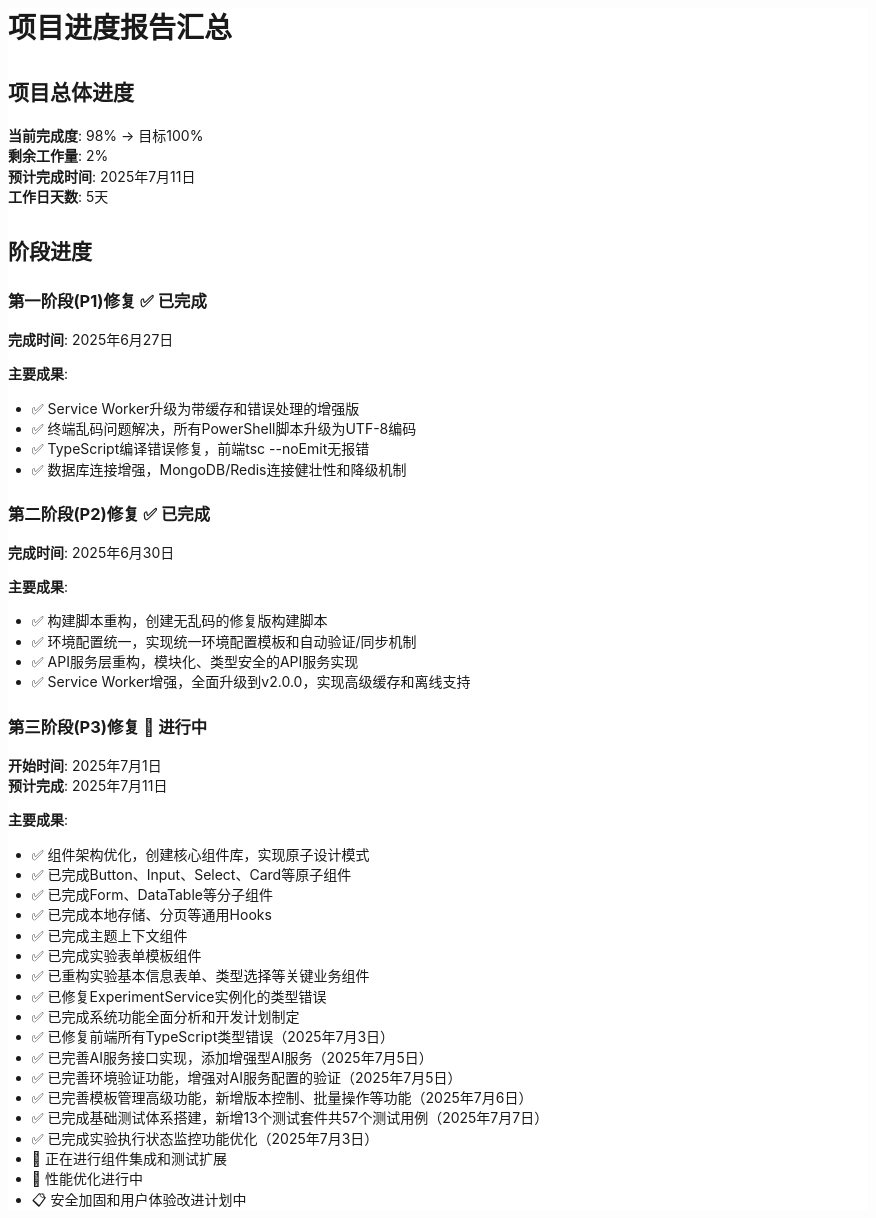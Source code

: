 # 项目进度报告汇总

## 项目总体进度

**当前完成度**: 98% → 目标100%  
**剩余工作量**: 2%  
**预计完成时间**: 2025年7月11日  
**工作日天数**: 5天  

## 阶段进度

### 第一阶段(P1)修复 ✅ 已完成
**完成时间**: 2025年6月27日

**主要成果**:
- ✅ Service Worker升级为带缓存和错误处理的增强版
- ✅ 终端乱码问题解决，所有PowerShell脚本升级为UTF-8编码
- ✅ TypeScript编译错误修复，前端tsc --noEmit无报错
- ✅ 数据库连接增强，MongoDB/Redis连接健壮性和降级机制

### 第二阶段(P2)修复 ✅ 已完成
**完成时间**: 2025年6月30日

**主要成果**:
- ✅ 构建脚本重构，创建无乱码的修复版构建脚本
- ✅ 环境配置统一，实现统一环境配置模板和自动验证/同步机制
- ✅ API服务层重构，模块化、类型安全的API服务实现
- ✅ Service Worker增强，全面升级到v2.0.0，实现高级缓存和离线支持

### 第三阶段(P3)修复 🔄 进行中
**开始时间**: 2025年7月1日  
**预计完成**: 2025年7月11日

**主要成果**:
- ✅ 组件架构优化，创建核心组件库，实现原子设计模式
- ✅ 已完成Button、Input、Select、Card等原子组件
- ✅ 已完成Form、DataTable等分子组件
- ✅ 已完成本地存储、分页等通用Hooks
- ✅ 已完成主题上下文组件
- ✅ 已完成实验表单模板组件
- ✅ 已重构实验基本信息表单、类型选择等关键业务组件
- ✅ 已修复ExperimentService实例化的类型错误
- ✅ 已完成系统功能全面分析和开发计划制定
- ✅ 已修复前端所有TypeScript类型错误（2025年7月3日）
- ✅ 已完善AI服务接口实现，添加增强型AI服务（2025年7月5日）
- ✅ 已完善环境验证功能，增强对AI服务配置的验证（2025年7月5日）
- ✅ 已完善模板管理高级功能，新增版本控制、批量操作等功能（2025年7月6日）
- ✅ 已完成基础测试体系搭建，新增13个测试套件共57个测试用例（2025年7月7日）
- ✅ 已完成实验执行状态监控功能优化（2025年7月3日）
- 🔄 正在进行组件集成和测试扩展
- 🔄 性能优化进行中
- 📋 安全加固和用户体验改进计划中
